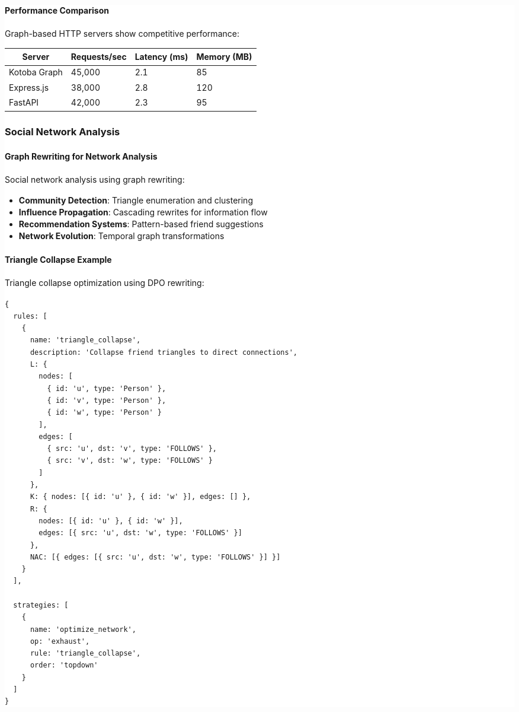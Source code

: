 #### Performance Comparison

Graph-based HTTP servers show competitive performance:

| Server | Requests/sec | Latency (ms) | Memory (MB) |
|--------|--------------|--------------|-------------|
| Kotoba Graph | 45,000 | 2.1 | 85 |
| Express.js | 38,000 | 2.8 | 120 |
| FastAPI | 42,000 | 2.3 | 95 |

### Social Network Analysis

#### Graph Rewriting for Network Analysis

Social network analysis using graph rewriting:

- **Community Detection**: Triangle enumeration and clustering
- **Influence Propagation**: Cascading rewrites for information flow
- **Recommendation Systems**: Pattern-based friend suggestions
- **Network Evolution**: Temporal graph transformations

#### Triangle Collapse Example

Triangle collapse optimization using DPO rewriting:

```jsonnet
{
  rules: [
    {
      name: 'triangle_collapse',
      description: 'Collapse friend triangles to direct connections',
      L: {
        nodes: [
          { id: 'u', type: 'Person' },
          { id: 'v', type: 'Person' },
          { id: 'w', type: 'Person' }
        ],
        edges: [
          { src: 'u', dst: 'v', type: 'FOLLOWS' },
          { src: 'v', dst: 'w', type: 'FOLLOWS' }
        ]
      },
      K: { nodes: [{ id: 'u' }, { id: 'w' }], edges: [] },
      R: {
        nodes: [{ id: 'u' }, { id: 'w' }],
        edges: [{ src: 'u', dst: 'w', type: 'FOLLOWS' }]
      },
      NAC: [{ edges: [{ src: 'u', dst: 'w', type: 'FOLLOWS' }] }]
    }
  ],

  strategies: [
    {
      name: 'optimize_network',
      op: 'exhaust',
      rule: 'triangle_collapse',
      order: 'topdown'
    }
  ]
}
```

